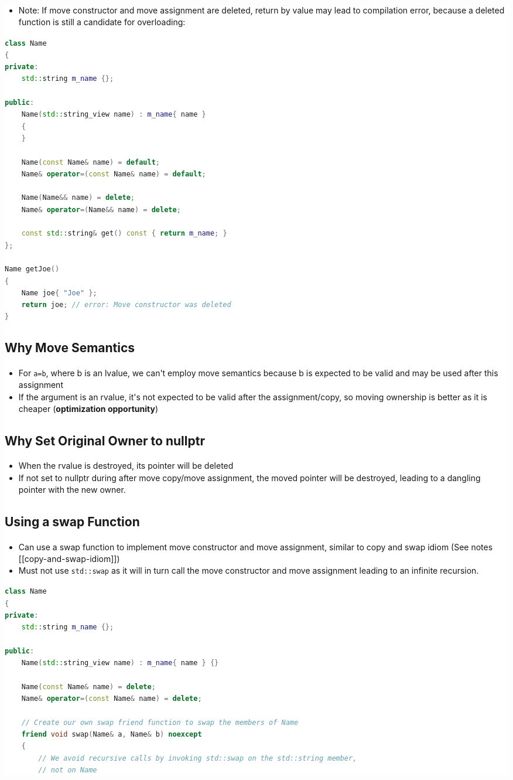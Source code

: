 * Note: If move constructor and move assignment are deleted, return by value may lead to compilation error, because a deleted function is still a candidate for overloading:
```cpp
class Name
{
private:
    std::string m_name {};

public:
    Name(std::string_view name) : m_name{ name }
    {
    }

    Name(const Name& name) = default;
    Name& operator=(const Name& name) = default;

    Name(Name&& name) = delete;
    Name& operator=(Name&& name) = delete;

    const std::string& get() const { return m_name; }
};

Name getJoe()
{
    Name joe{ "Joe" };
    return joe; // error: Move constructor was deleted
}
```

## Why Move Semantics
* For `a=b`, where b is an lvalue, we can't employ move semantics because b is expected to be valid and may be used after this assignment 
* If the argument is an rvalue, it's not expected to be valid after the assignment/copy, so moving ownership is better as it is cheaper (**optimization opportunity**)

## Why Set Original Owner to nullptr
* When the rvalue is destroyed, its pointer will be deleted
* If not set to nullptr during after move copy/move assignment, the moved pointer will be destroyed, leading to a dangling pointer with the new owner.

## Using a swap Function 
* Can use a swap function to implement move constructor and move assignment, similar to copy and swap idiom (See notes [[copy-and-swap-idiom]])
* Must not use `std::swap` as it will in turn call the move constructor and move assignment leading to an infinite recursion.
```cpp
class Name
{
private:
    std::string m_name {};

public:
    Name(std::string_view name) : m_name{ name } {}

    Name(const Name& name) = delete;
    Name& operator=(const Name& name) = delete;

    // Create our own swap friend function to swap the members of Name
    friend void swap(Name& a, Name& b) noexcept
    {
        // We avoid recursive calls by invoking std::swap on the std::string member,
        // not on Name
```
